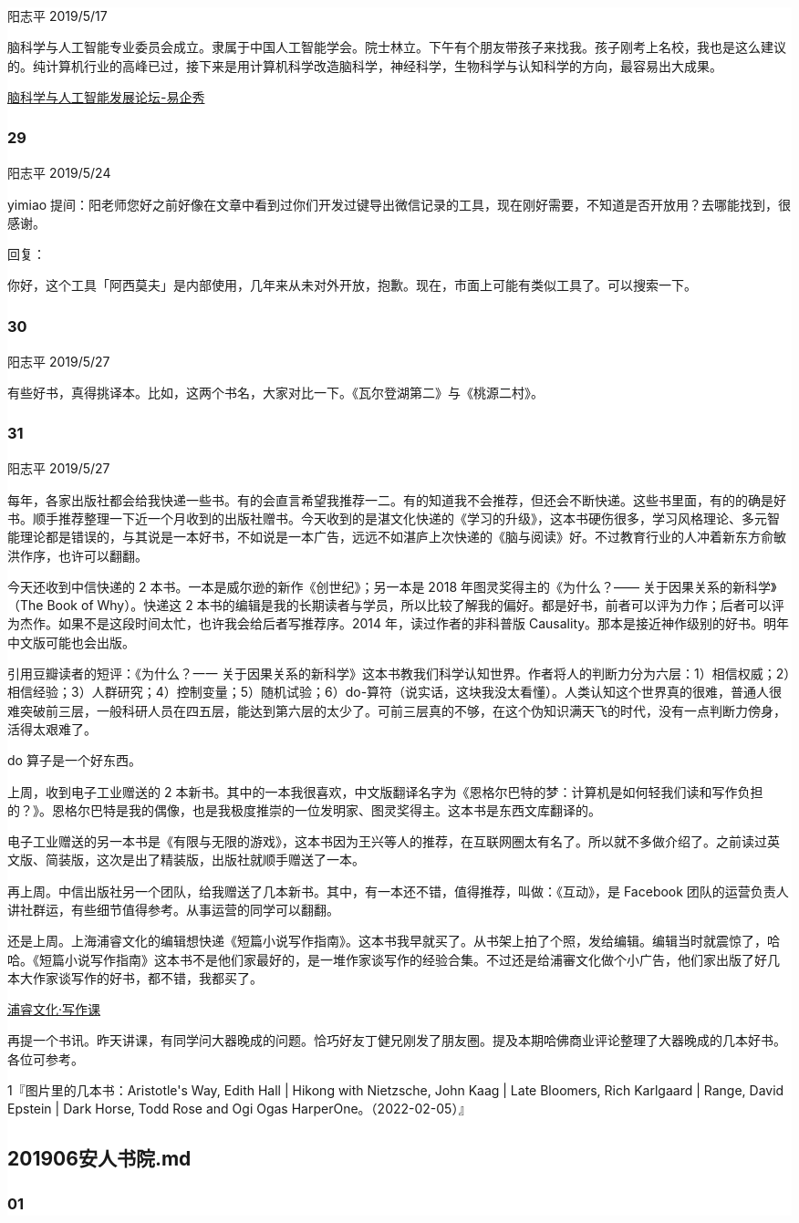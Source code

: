 阳志平 2019/5/17

脑科学与人工智能专业委员会成立。隶属于中国人工智能学会。院士林立。下午有个朋友带孩子来找我。孩子刚考上名校，我也是这么建议的。纯计算机行业的高峰已过，接下来是用计算机科学改造脑科学，神经科学，生物科学与认知科学的方向，最容易出大成果。

[脑科学与人工智能发展论坛-易企秀](https://i.eqxiu.com/s/5C93ssXP)

### 29

阳志平 2019/5/24

yimiao 提间：阳老师您好之前好像在文章中看到过你们开发过键导出微信记录的工具，现在刚好需要，不知道是否开放用？去哪能找到，很感谢。

回复：

你好，这个工具「阿西莫夫」是内部使用，几年来从未对外开放，抱歉。现在，市面上可能有类似工具了。可以搜索一下。

### 30

阳志平 2019/5/27

有些好书，真得挑译本。比如，这两个书名，大家对比一下。《瓦尔登湖第二》与《桃源二村》。

### 31

阳志平 2019/5/27

每年，各家出版社都会给我快递一些书。有的会直言希望我推荐一二。有的知道我不会推荐，但还会不断快递。这些书里面，有的的确是好书。顺手推荐整理一下近一个月收到的出版社赠书。今天收到的是湛文化快递的《学习的升级》，这本书硬伤很多，学习风格理论、多元智能理论都是错误的，与其说是一本好书，不如说是一本广告，远远不如湛庐上次快递的《脑与阅读》好。不过教育行业的人冲着新东方俞敏洪作序，也许可以翻翻。

今天还收到中信快递的 2 本书。一本是威尔逊的新作《创世纪》；另一本是 2018 年图灵奖得主的《为什么？—— 关于因果关系的新科学》（The Book of Why）。快递这 2 本书的编辑是我的长期读者与学员，所以比较了解我的偏好。都是好书，前者可以评为力作；后者可以评为杰作。如果不是这段时间太忙，也许我会给后者写推荐序。2014 年，读过作者的非科普版 Causality。那本是接近神作级别的好书。明年中文版可能也会出版。

引用豆瓣读者的短评：《为什么？一一 关于因果关系的新科学》这本书教我们科学认知世界。作者将人的判断力分为六层：1）相信权威；2）相信经验；3）人群研究；4）控制变量；5）随机试验；6）do-算符（说实话，这块我没太看懂）。人类认知这个世界真的很难，普通人很难突破前三层，一般科研人员在四五层，能达到第六层的太少了。可前三层真的不够，在这个伪知识满天飞的时代，没有一点判断力傍身，活得太艰难了。

do 算子是一个好东西。

上周，收到电子工业赠送的 2 本新书。其中的一本我很喜欢，中文版翻译名字为《恩格尔巴特的梦：计算机是如何轻我们读和写作负担的？》。恩格尔巴特是我的偶像，也是我极度推崇的一位发明家、图灵奖得主。这本书是东西文库翻译的。

电子工业赠送的另一本书是《有限与无限的游戏》，这本书因为王兴等人的推荐，在互联网圏太有名了。所以就不多做介绍了。之前读过英文版、简装版，这次是出了精装版，出版社就顺手赠送了一本。

再上周。中信出版社另一个团队，给我赠送了几本新书。其中，有一本还不错，值得推荐，叫做：《互动》，是 Facebook 团队的运营负责人讲社群运，有些细节值得参考。从事运营的同学可以翻翻。

还是上周。上海浦睿文化的编辑想快递《短篇小说写作指南》。这本书我早就买了。从书架上拍了个照，发给编辑。编辑当时就震惊了，哈哈。《短篇小说写作指南》这本书不是他们家最好的，是一堆作家谈写作的经验合集。不过还是给浦審文化做个小广告，他们家出版了好几本大作家谈写作的好书，都不错，我都买了。

[浦睿文化·写作课](https://book.douban.com/series/47087)

再提一个书讯。昨天讲课，有同学问大器晚成的问题。恰巧好友丁健兄刚发了朋友圏。提及本期哈佛商业评论整理了大器晚成的几本好书。各位可参考。

1『图片里的几本书：Aristotle's Way, Edith Hall | Hikong with Nietzsche, John Kaag | Late Bloomers, Rich Karlgaard | Range, David Epstein | Dark Horse, Todd Rose and Ogi Ogas HarperOne。（2022-02-05）』

## 201906安人书院.md

### 01

